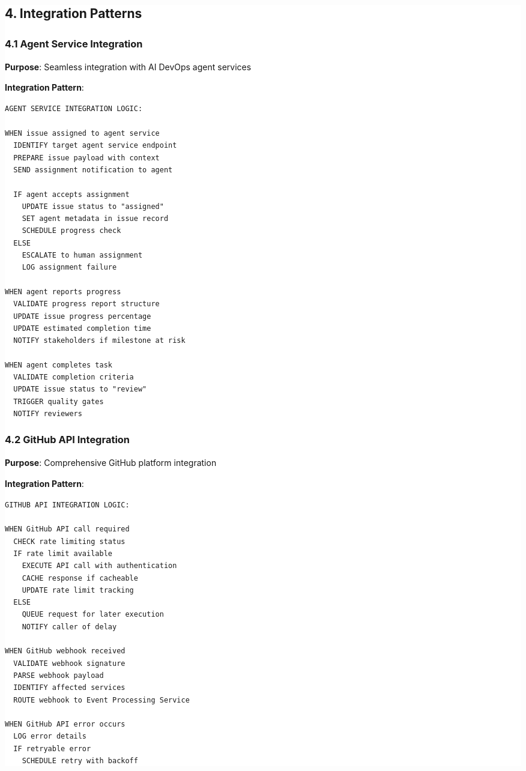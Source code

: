 ## 4. Integration Patterns

### 4.1 Agent Service Integration

**Purpose**: Seamless integration with AI DevOps agent services

**Integration Pattern**:
```
AGENT SERVICE INTEGRATION LOGIC:

WHEN issue assigned to agent service
  IDENTIFY target agent service endpoint
  PREPARE issue payload with context
  SEND assignment notification to agent
  
  IF agent accepts assignment
    UPDATE issue status to "assigned"
    SET agent metadata in issue record
    SCHEDULE progress check
  ELSE
    ESCALATE to human assignment
    LOG assignment failure
    
WHEN agent reports progress
  VALIDATE progress report structure
  UPDATE issue progress percentage
  UPDATE estimated completion time
  NOTIFY stakeholders if milestone at risk
  
WHEN agent completes task
  VALIDATE completion criteria
  UPDATE issue status to "review"
  TRIGGER quality gates
  NOTIFY reviewers
```

### 4.2 GitHub API Integration

**Purpose**: Comprehensive GitHub platform integration

**Integration Pattern**:
```
GITHUB API INTEGRATION LOGIC:

WHEN GitHub API call required
  CHECK rate limiting status
  IF rate limit available
    EXECUTE API call with authentication
    CACHE response if cacheable
    UPDATE rate limit tracking
  ELSE
    QUEUE request for later execution
    NOTIFY caller of delay
    
WHEN GitHub webhook received
  VALIDATE webhook signature
  PARSE webhook payload
  IDENTIFY affected services
  ROUTE webhook to Event Processing Service
  
WHEN GitHub API error occurs
  LOG error details
  IF retryable error
    SCHEDULE retry with backoff
```